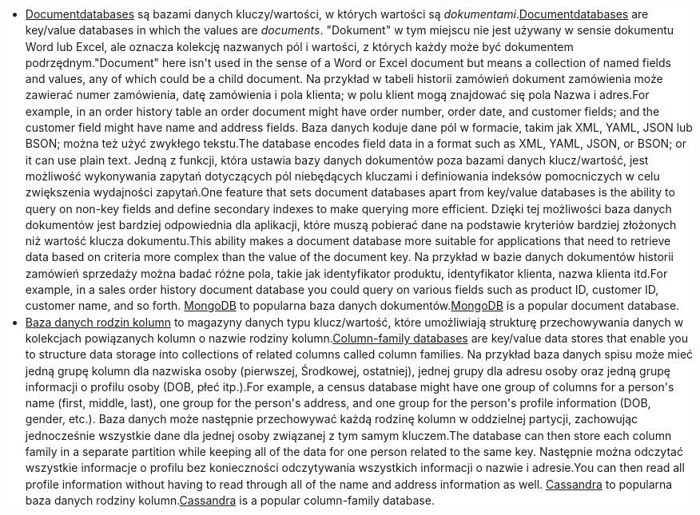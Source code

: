 - <span data-ttu-id="ff6a8-135">[Documentdatabases](https://msdn.microsoft.com/library/dn313285.aspx#sec8) są bazami danych kluczy/wartości, w których wartości są *dokumentami*.</span><span class="sxs-lookup"><span data-stu-id="ff6a8-135">[Documentdatabases](https://msdn.microsoft.com/library/dn313285.aspx#sec8) are key/value databases in which the values are *documents*.</span></span> <span data-ttu-id="ff6a8-136">"Dokument" w tym miejscu nie jest używany w sensie dokumentu Word lub Excel, ale oznacza kolekcję nazwanych pól i wartości, z których każdy może być dokumentem podrzędnym.</span><span class="sxs-lookup"><span data-stu-id="ff6a8-136">"Document" here isn't used in the sense of a Word or Excel document but means a collection of named fields and values, any of which could be a child document.</span></span> <span data-ttu-id="ff6a8-137">Na przykład w tabeli historii zamówień dokument zamówienia może zawierać numer zamówienia, datę zamówienia i pola klienta; w polu klient mogą znajdować się pola Nazwa i adres.</span><span class="sxs-lookup"><span data-stu-id="ff6a8-137">For example, in an order history table an order document might have order number, order date, and customer fields; and the customer field might have name and address fields.</span></span> <span data-ttu-id="ff6a8-138">Baza danych koduje dane pól w formacie, takim jak XML, YAML, JSON lub BSON; można też użyć zwykłego tekstu.</span><span class="sxs-lookup"><span data-stu-id="ff6a8-138">The database encodes field data in a format such as XML, YAML, JSON, or BSON; or it can use plain text.</span></span> <span data-ttu-id="ff6a8-139">Jedną z funkcji, która ustawia bazy danych dokumentów poza bazami danych klucz/wartość, jest możliwość wykonywania zapytań dotyczących pól niebędących kluczami i definiowania indeksów pomocniczych w celu zwiększenia wydajności zapytań.</span><span class="sxs-lookup"><span data-stu-id="ff6a8-139">One feature that sets document databases apart from key/value databases is the ability to query on non-key fields and define secondary indexes to make querying more efficient.</span></span> <span data-ttu-id="ff6a8-140">Dzięki tej możliwości baza danych dokumentów jest bardziej odpowiednia dla aplikacji, które muszą pobierać dane na podstawie kryteriów bardziej złożonych niż wartość klucza dokumentu.</span><span class="sxs-lookup"><span data-stu-id="ff6a8-140">This ability makes a document database more suitable for applications that need to retrieve data based on criteria more complex than the value of the document key.</span></span> <span data-ttu-id="ff6a8-141">Na przykład w bazie danych dokumentów historii zamówień sprzedaży można badać różne pola, takie jak identyfikator produktu, identyfikator klienta, nazwa klienta itd.</span><span class="sxs-lookup"><span data-stu-id="ff6a8-141">For example, in a sales order history document database you could query on various fields such as product ID, customer ID, customer name, and so forth.</span></span> <span data-ttu-id="ff6a8-142">[MongoDB](http://www.mongodb.org/) to popularna baza danych dokumentów.</span><span class="sxs-lookup"><span data-stu-id="ff6a8-142">[MongoDB](http://www.mongodb.org/) is a popular document database.</span></span>
- <span data-ttu-id="ff6a8-143">[Baza danych rodzin kolumn](https://msdn.microsoft.com/library/dn313285.aspx#sec9) to magazyny danych typu klucz/wartość, które umożliwiają strukturę przechowywania danych w kolekcjach powiązanych kolumn o nazwie rodziny kolumn.</span><span class="sxs-lookup"><span data-stu-id="ff6a8-143">[Column-family databases](https://msdn.microsoft.com/library/dn313285.aspx#sec9) are key/value data stores that enable you to structure data storage into collections of related columns called column families.</span></span> <span data-ttu-id="ff6a8-144">Na przykład baza danych spisu może mieć jedną grupę kolumn dla nazwiska osoby (pierwszej, Środkowej, ostatniej), jednej grupy dla adresu osoby oraz jedną grupę informacji o profilu osoby (DOB, płeć itp.).</span><span class="sxs-lookup"><span data-stu-id="ff6a8-144">For example, a census database might have one group of columns for a person's name (first, middle, last), one group for the person's address, and one group for the person's profile information (DOB, gender, etc.).</span></span> <span data-ttu-id="ff6a8-145">Baza danych może następnie przechowywać każdą rodzinę kolumn w oddzielnej partycji, zachowując jednocześnie wszystkie dane dla jednej osoby związanej z tym samym kluczem.</span><span class="sxs-lookup"><span data-stu-id="ff6a8-145">The database can then store each column family in a separate partition while keeping all of the data for one person related to the same key.</span></span> <span data-ttu-id="ff6a8-146">Następnie można odczytać wszystkie informacje o profilu bez konieczności odczytywania wszystkich informacji o nazwie i adresie.</span><span class="sxs-lookup"><span data-stu-id="ff6a8-146">You can then read all profile information without having to read through all of the name and address information as well.</span></span> <span data-ttu-id="ff6a8-147">[Cassandra](http://cassandra.apache.org/) to popularna baza danych rodziny kolumn.</span><span class="sxs-lookup"><span data-stu-id="ff6a8-147">[Cassandra](http://cassandra.apache.org/) is a popular column-family database.</span></span>